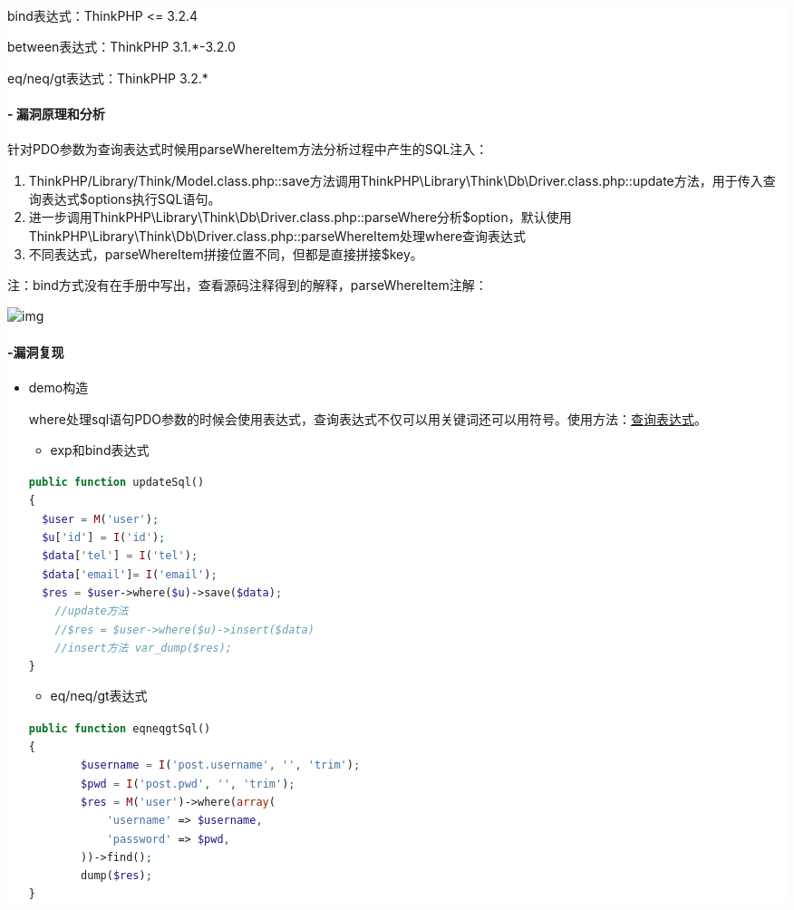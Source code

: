 bind表达式：ThinkPHP <= 3.2.4

between表达式：ThinkPHP 3.1.*-3.2.0

eq/neq/gt表达式：ThinkPHP 3.2.*

#### - 漏洞原理和分析

针对PDO参数为查询表达式时候用parseWhereItem方法分析过程中产生的SQL注入：

1. ThinkPHP/Library/Think/Model.class.php::save方法调用ThinkPHP\Library\Think\Db\Driver.class.php::update方法，用于传入查询表达式$options执行SQL语句。
2. 进一步调用ThinkPHP\Library\Think\Db\Driver.class.php::parseWhere分析$option，默认使用ThinkPHP\Library\Think\Db\Driver.class.php::parseWhereItem处理where查询表达式
3. 不同表达式，parseWhereItem拼接位置不同，但都是直接拼接$key。

注：bind方式没有在手册中写出，查看源码注释得到的解释，parseWhereItem注解：

![img](https://cdn.nlark.com/yuque/0/2022/png/21861937/1648710850925-4bd7eabe-3c7c-4fab-ac24-5b55a96c010e.png)

#### -漏洞复现

- demo构造

  where处理sql语句PDO参数的时候会使用表达式，查询表达式不仅可以用关键词还可以用符号。使用方法：[查询表达式](https://www.kancloud.cn/manual/thinkphp/1768)。

  - exp和bind表达式

  ```php
  public function updateSql()
  {
    $user = M('user');
    $u['id'] = I('id');
    $data['tel'] = I('tel');
    $data['email']= I('email');
    $res = $user->where($u)->save($data);
      //update方法 
      //$res = $user->where($u)->insert($data) 
      //insert方法 var_dump($res);
  }
  ```

  - eq/neq/gt表达式

  ```php
  public function eqneqgtSql()
  {
          $username = I('post.username', '', 'trim');
          $pwd = I('post.pwd', '', 'trim');
          $res = M('user')->where(array(
              'username' => $username,
              'password' => $pwd,
          ))->find();
          dump($res);
  }
  ```
